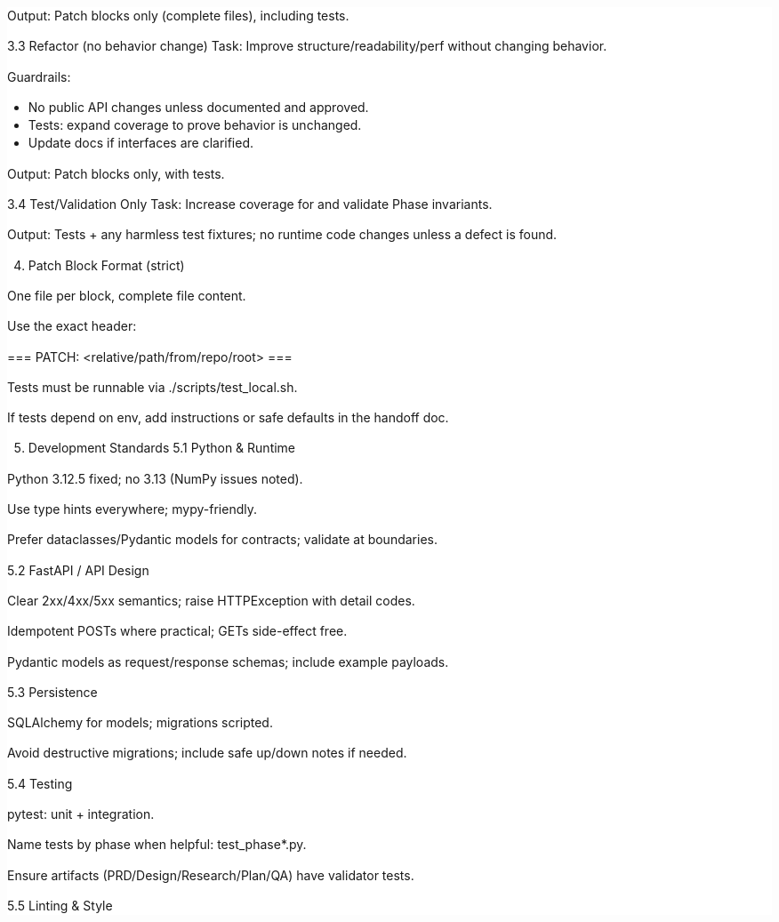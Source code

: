 Output: Patch blocks only (complete files), including tests.

3.3 Refactor (no behavior change)
Task: Improve structure/readability/perf without changing behavior.

Guardrails:
- No public API changes unless documented and approved.
- Tests: expand coverage to prove behavior is unchanged.
- Update docs if interfaces are clarified.

Output: Patch blocks only, with tests.

3.4 Test/Validation Only
Task: Increase coverage for <module> and validate Phase <N> invariants.

Output: Tests + any harmless test fixtures; no runtime code changes unless a defect is found.

4) Patch Block Format (strict)

One file per block, complete file content.

Use the exact header:

=== PATCH: <relative/path/from/repo/root> ===
<complete file content>


Tests must be runnable via ./scripts/test_local.sh.

If tests depend on env, add instructions or safe defaults in the handoff doc.

5) Development Standards
5.1 Python & Runtime

Python 3.12.5 fixed; no 3.13 (NumPy issues noted).

Use type hints everywhere; mypy-friendly.

Prefer dataclasses/Pydantic models for contracts; validate at boundaries.

5.2 FastAPI / API Design

Clear 2xx/4xx/5xx semantics; raise HTTPException with detail codes.

Idempotent POSTs where practical; GETs side-effect free.

Pydantic models as request/response schemas; include example payloads.

5.3 Persistence

SQLAlchemy for models; migrations scripted.

Avoid destructive migrations; include safe up/down notes if needed.

5.4 Testing

pytest: unit + integration.

Name tests by phase when helpful: test_phase<N>_<area>_*.py.

Ensure artifacts (PRD/Design/Research/Plan/QA) have validator tests.

5.5 Linting & Style
